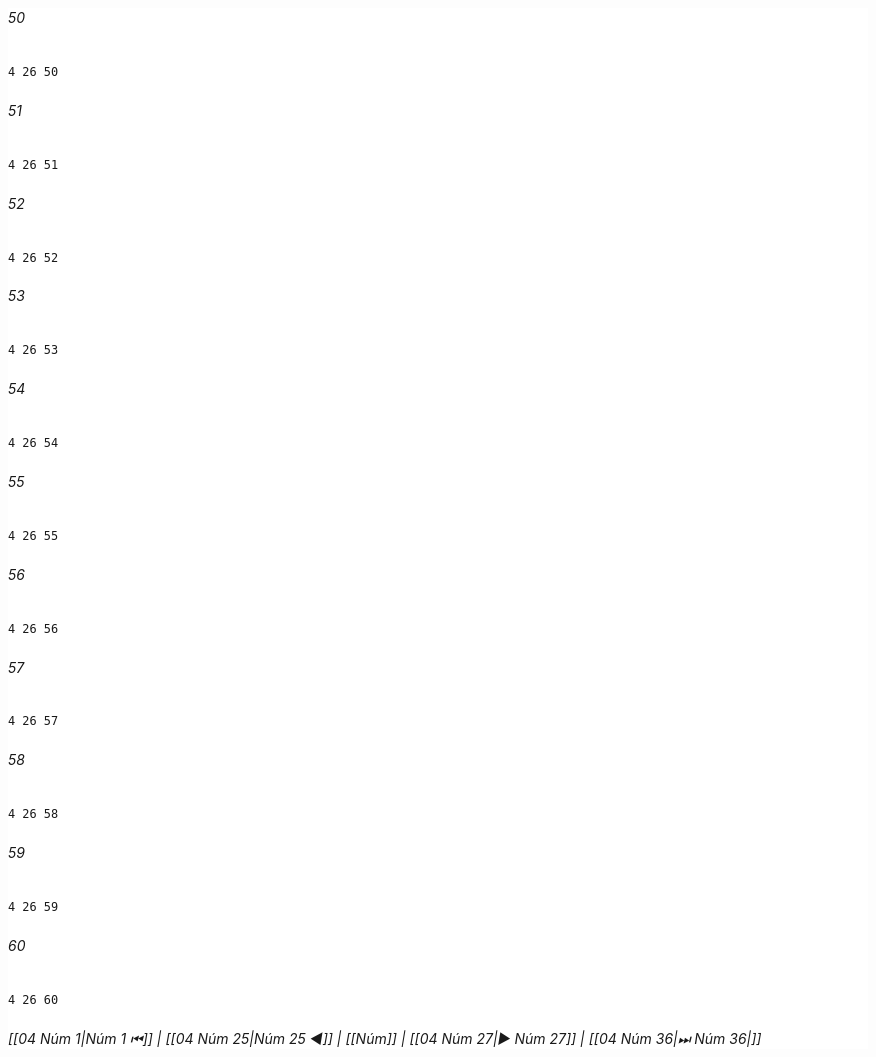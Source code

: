 ###### 50
``` verse
4 26 50 
```
###### 51
``` verse
4 26 51 
```
###### 52
``` verse
4 26 52 
```
###### 53
``` verse
4 26 53 
```
###### 54
``` verse
4 26 54 
```
###### 55
``` verse
4 26 55 
```
###### 56
``` verse
4 26 56 
```
###### 57
``` verse
4 26 57 
```
###### 58
``` verse
4 26 58 
```
###### 59
``` verse
4 26 59 
```
###### 60
``` verse
4 26 60 
```

###### [[04 Núm 1|Núm 1 ⏮]] | [[04 Núm 25|Núm 25 ◀]] | [[Núm]] | [[04 Núm 27|▶ Núm 27]] | [[04 Núm 36|⏭ Núm 36|]]

